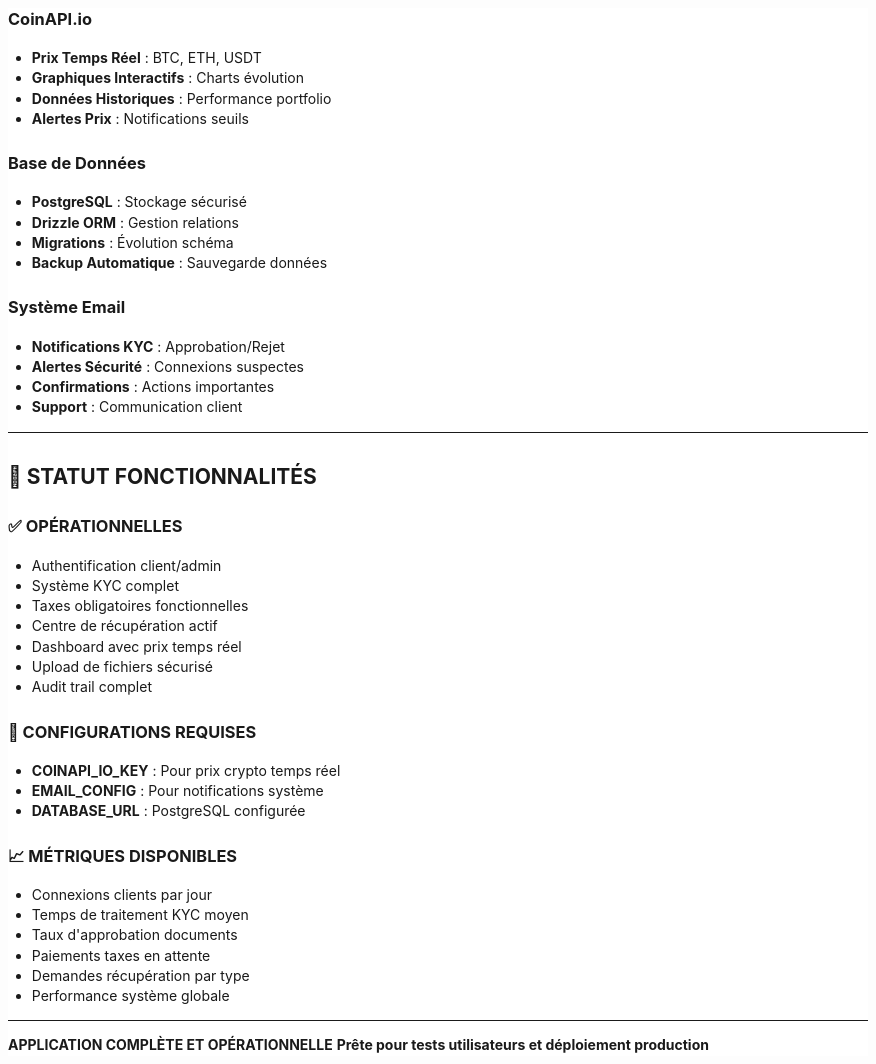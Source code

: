 ### CoinAPI.io
- **Prix Temps Réel** : BTC, ETH, USDT
- **Graphiques Interactifs** : Charts évolution
- **Données Historiques** : Performance portfolio
- **Alertes Prix** : Notifications seuils

### Base de Données
- **PostgreSQL** : Stockage sécurisé
- **Drizzle ORM** : Gestion relations
- **Migrations** : Évolution schéma
- **Backup Automatique** : Sauvegarde données

### Système Email
- **Notifications KYC** : Approbation/Rejet
- **Alertes Sécurité** : Connexions suspectes
- **Confirmations** : Actions importantes
- **Support** : Communication client

---

## 🚀 STATUT FONCTIONNALITÉS

### ✅ OPÉRATIONNELLES
- Authentification client/admin
- Système KYC complet
- Taxes obligatoires fonctionnelles
- Centre de récupération actif
- Dashboard avec prix temps réel
- Upload de fichiers sécurisé
- Audit trail complet

### 🔧 CONFIGURATIONS REQUISES
- **COINAPI_IO_KEY** : Pour prix crypto temps réel
- **EMAIL_CONFIG** : Pour notifications système
- **DATABASE_URL** : PostgreSQL configurée

### 📈 MÉTRIQUES DISPONIBLES
- Connexions clients par jour
- Temps de traitement KYC moyen
- Taux d'approbation documents
- Paiements taxes en attente
- Demandes récupération par type
- Performance système globale

---

**APPLICATION COMPLÈTE ET OPÉRATIONNELLE**
**Prête pour tests utilisateurs et déploiement production**